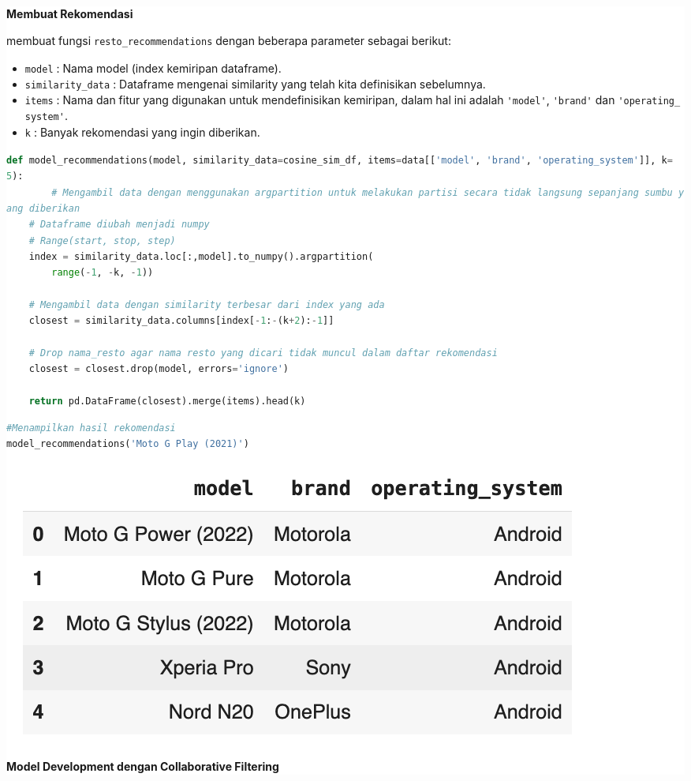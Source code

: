 **Membuat Rekomendasi**

membuat fungsi ```resto_recommendations``` dengan beberapa parameter sebagai berikut:

* ```model``` : Nama model (index kemiripan dataframe).
* ```similarity_data``` : Dataframe mengenai similarity yang telah kita definisikan sebelumnya.
* ```items``` : Nama dan fitur yang digunakan untuk mendefinisikan kemiripan, dalam hal ini adalah ```'model'```, ```'brand'``` dan ```'operating_system'```.
* ```k``` : Banyak rekomendasi yang ingin diberikan.

```python
def model_recommendations(model, similarity_data=cosine_sim_df, items=data[['model', 'brand', 'operating_system']], k=5):
        # Mengambil data dengan menggunakan argpartition untuk melakukan partisi secara tidak langsung sepanjang sumbu yang diberikan
    # Dataframe diubah menjadi numpy
    # Range(start, stop, step)
    index = similarity_data.loc[:,model].to_numpy().argpartition(
        range(-1, -k, -1))

    # Mengambil data dengan similarity terbesar dari index yang ada
    closest = similarity_data.columns[index[-1:-(k+2):-1]]

    # Drop nama_resto agar nama resto yang dicari tidak muncul dalam daftar rekomendasi
    closest = closest.drop(model, errors='ignore')

    return pd.DataFrame(closest).merge(items).head(k)
```
```python
#Menampilkan hasil rekomendasi
model_recommendations('Moto G Play (2021)')
```
![content-based](assets/content-based.png)

**Model Development dengan Collaborative Filtering**
